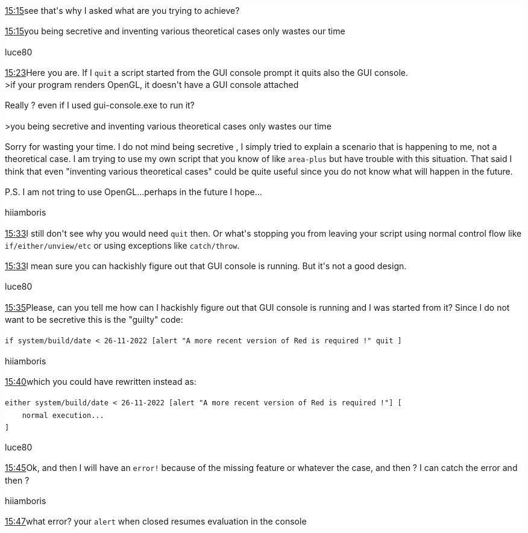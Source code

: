 [15:15](#msg63c2c713378d512c185fd7cf)see that's why I asked what are you trying to achieve?

[15:15](#msg63c2c72ac4fec572d684bcc6)you being secretive and inventing various theoretical cases only wastes our time

luce80

[15:23](#msg63c2c909fb195421bd84576c)Here you are. If I `quit` a script started from the GUI console prompt it quits also the GUI console.  
&gt;if your program renders OpenGL, it doesn't have a GUI console attached

Really ? even if I used gui-console.exe to run it?

&gt;you being secretive and inventing various theoretical cases only wastes our time

Sorry for wasting your time. I do not mind being secretive , I simply tried to explain a scenario that is happening to me, not a theoretical case. I am trying to use my own script that you know of like `area-plus` but have trouble with this situation. That said I think that even "inventing various theoretical cases" could be quite useful since you do not know what will happen in the future.

P.S. I am not tring to use OpenGL...perhaps in the future I hope...

hiiamboris

[15:33](#msg63c2cb3851d2482e91092692)I still don't see why you would need `quit` then. Or what's stopping you from leaving your script using normal control flow like `if/either/unview/etc` or using exceptions like `catch/throw`.

[15:33](#msg63c2cb640dba357423761664)I mean sure you can hackishly figure out that GUI console is running. But it's not a good design.

luce80

[15:35](#msg63c2cbd73b37dd2c117b8c73)Please, can you tell me how can I hackishly figure out that GUI console is running and I was started from it? Since I do not want to be secretive this is the "guilty" code:

```
if system/build/date < 26-11-2022 [alert "A more recent version of Red is required !" quit ]
```

hiiamboris

[15:40](#msg63c2ccd3d8678973f9b0d5d5)which you could have rewritten instead as:

```
either system/build/date < 26-11-2022 [alert "A more recent version of Red is required !"] [
    normal execution...
]
```

luce80

[15:45](#msg63c2ce21378d512c185fe794)Ok, and then I will have an `error!` because of the missing feature or whatever the case, and then ? I can catch the error and then ?

hiiamboris

[15:47](#msg63c2ce88410c633d48259995)what error? your `alert` when closed resumes evaluation in the console
